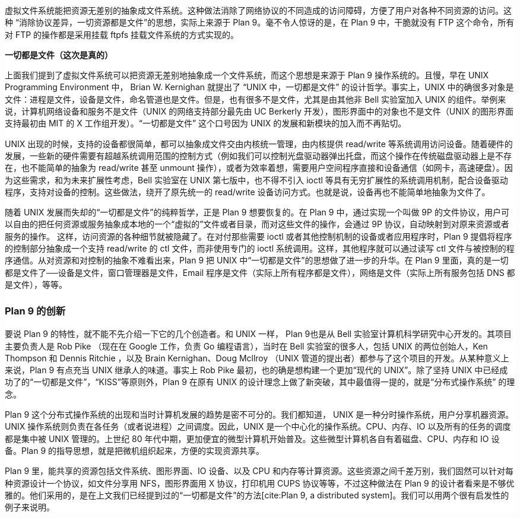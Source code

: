   <p>
    虚拟文件系统能把资源无差别的抽象成文件系统。这种做法消除了网络协议的不同造成的访问障碍，方便了用户对各种不同资源的访问。这种 “消除协议差异，一切资源都是文件”的思想，实际上来源于 Plan 9。毫不令人惊讶的是，在 Plan 9 中，干脆就没有 FTP 这个命令，所有对 FTP 的操作都是采用挂载 ftpfs 挂载文件系统的方式实现的。
  </p>
  
  <p>
    <strong>一切都是文件（这次是真的）</strong>
  </p>
  
  <p>
    上面我们提到了虚拟文件系统可以把资源无差别地抽象成一个文件系统，而这个思想是来源于 Plan 9 操作系统的。且慢，早在 UNIX Programming Environment 中， Brian W. Kernighan 就提出了 “UNIX 中，一切都是文件” 的设计哲学。事实上，UNIX 中的确很多对象是文件：进程是文件，设备是文件，命名管道也是文件。但是，也有很多不是文件，尤其是由其他非 Bell 实验室加入 UNIX 的组件。举例来说，计算机网络设备和服务不是文件（UNIX 的网络支持部分最先由 UC Berkerly 开发），图形界面中的对象也不是文件（UNIX 的图形界面支持最初由 MIT 的 X 工作组开发）。“一切都是文件” 这个口号因为 UNIX 的发展和新模块的加入而不再贴切。
  </p>
  
  <p>
    UNIX 出现的时候，支持的设备都很简单，都可以抽象成文件交由内核统一管理，由内核提供 read/write 等系统调用访问设备。随着硬件的发展，一些新的硬件需要有超越系统调用范围的控制方式（例如我们可以控制光盘驱动器弹出托盘，而这个操作在传统磁盘驱动器上是不存在，也不能简单的抽象为 read/write 甚至 unmount 操作），或者为效率着想，需要用户空间程序直接和设备通信（如网卡，高速硬盘）。因为这些需求，和为未来扩展性考虑，Bell 实验室在 UNIX 第七版中，也不得不引入 ioctl 等具有无穷扩展性的系统调用机制，配合设备驱动程序，支持对设备的控制。这些做法，绕开了原先统一的 read/write 设备访问方式。也就是说，设备再也不能简单地抽象为文件了。
  </p>
  
  <p>
    随着 UNIX 发展而失却的“一切都是文件”的纯粹哲学，正是 Plan 9 想要恢复的。在 Plan 9 中，通过实现一个叫做 9P 的文件协议，用户可以自由的把任何资源或服务抽象成本地的一个“虚拟的”文件或者目录，而对这些文件的操作，会通过 9P 协议，自动映射到对原来资源或者服务的操作。 这样，访问资源的各种细节就被隐藏了。在对付那些需要 ioctl 或者其他控制机制的设备或者应用程序时，Plan 9 提倡将程序的控制部分抽象成一个支持 read/write 的 ctl 文件，而非使用专门的 ioctl 系统调用。这样，其他程序就可以通过读写 ctl 文件与被控制的程序通信。从对资源和对控制的抽象不难看出来，Plan 9 把 UNIX 中“一切都是文件”的思想做了进一步的升华。在 Plan 9 里面，真的是一切都是文件了──设备是文件，窗口管理器是文件，Email 程序是文件（实际上所有程序都是文件），网络是文件（实际上所有服务包括 DNS 都是文件），等等。
  </p>
  
  <h3>
    Plan 9 的创新
  </h3>
  
  <p>
    要说 Plan 9 的特性，就不能不先介绍一下它的几个创造者。和 UNIX 一样， Plan 9也是从 Bell 实验室计算机科学研究中心开发的。其项目主要负责人是 Rob Pike （现在在 Google 工作，负责 Go 编程语言），当时在 Bell 实验室的很多人，包括 UNIX 的两位创始人，Ken Thompson 和 Dennis Ritchie ，以及 Brain Kernighan、Doug Mcllroy （UNIX 管道的提出者）都参与了这个项目的开发。从某种意义上来说，Plan 9 有点充当 UNIX 继承人的味道。事实上 Rob Pike 最初，也的确是想构建一个更加“现代的 UNIX”。除了坚持 UNIX 中已经成功了的“一切都是文件”，“KISS”等原则外，Plan 9 在原有 UNIX 的设计理念上做了新突破，其中最值得一提的，就是“分布式操作系统” 的理念。
  </p>
  
  <p>
    Plan 9 这个分布式操作系统的出现和当时计算机发展的趋势是密不可分的。我们都知道， UNIX 是一种分时操作系统，用户分享机器资源。UNIX 操作系统则负责在各任务（或者说进程）之间调度。因此，UNIX 是一个中心化的操作系统。CPU、内存、IO 以及所有的任务的调度都是集中被 UNIX 管理的。上世纪 80 年代中期，更加便宜的微型计算机开始普及。这些微型计算机各自有着磁盘、CPU、内存和 IO 设备。Plan 9 的指导思想，就是把微机组织起来，方便的实现资源共享。
  </p>
  
  <p>
    Plan 9 里，能共享的资源包括文件系统、图形界面、IO 设备、以及 CPU 和内存等计算资源。这些资源之间千差万别，我们固然可以针对每种资源设计一个协议，如文件分享用 NFS，图形界面用 X 协议，打印机用 CUPS 协议等等，不过这种做法在 Plan 9 的设计者看来是不够优雅的。他们采用的，是在上文我们已经提到过的“一切都是文件”的方法[cite:Plan 9, a distributed system]。我们可以用两个很有启发性的例子来说明。
  </p>
  